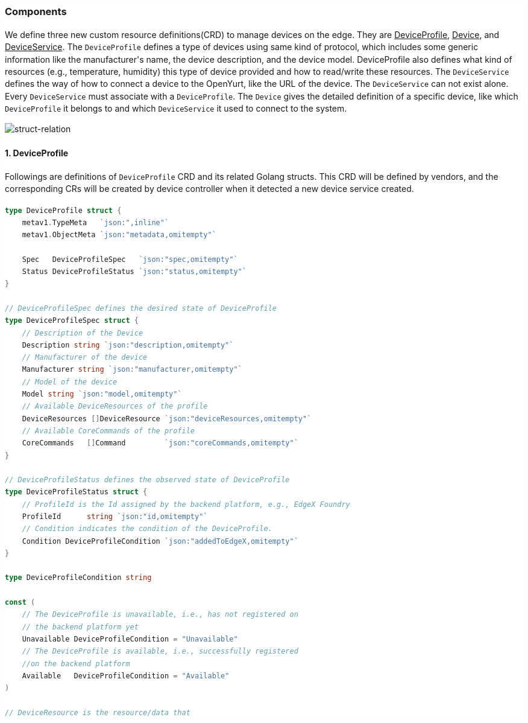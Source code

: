 ### Components

We define three new custom resource definitions(CRD) to manage devices on the edge. They are [DeviceProfile](#1-deviceprofile), [Device](#3-device), and [DeviceService](#3-deviceservice). The `DeviceProfile` defines a type of devices using same kind of protocol, which includes some generic information like the manufacturer's name, the device description, and the device model. DeviceProfile also defines what kind of resources (e.g., temperature, humidity) this type of device provided and how to read/write these resources. The `DeviceService` defines the way of how to connect a device to the OpenYurt, like the URL of the device. The `DeviceService` can not exist alone. Every `DeviceService` must associate with a `DeviceProfile`. The `Device` gives the detailed definition of a specific device, like which `DeviceProfile` it belongs to and which `DeviceService` it used to connect to the system.

![struct-relation](../img/struct-relation.png)

#### 1. DeviceProfile

Followings are definitions of `DeviceProfile` CRD and its related Golang structs. This CRD will be defined by vendors, and the corresponding CRs will be created by device controller when it detected a new device service created.

```go
type DeviceProfile struct {
    metav1.TypeMeta   `json:",inline"`
    metav1.ObjectMeta `json:"metadata,omitempty"`

    Spec   DeviceProfileSpec   `json:"spec,omitempty"`
    Status DeviceProfileStatus `json:"status,omitempty"`
}

// DeviceProfileSpec defines the desired state of DeviceProfile
type DeviceProfileSpec struct {
    // Description of the Device
    Description string `json:"description,omitempty"`
    // Manufacturer of the device
    Manufacturer string `json:"manufacturer,omitempty"`
    // Model of the device
    Model string `json:"model,omitempty"`
    // Available DeviceResources of the profile
    DeviceResources []DeviceResource `json:"deviceResources,omitempty"`
    // Available CoreCommands of the profile
    CoreCommands   []Command         `json:"coreCommands,omitempty"`
}

// DeviceProfileStatus defines the observed state of DeviceProfile
type DeviceProfileStatus struct {
    // ProfileId is the Id assigned by the backend platform, e.g., EdgeX Foundry
    ProfileId      string `json:"id,omitempty"`
    // Condition indicates the condition of the DeviceProfile.
    Condition DeviceProfileCondition `json:"addedToEdgeX,omitempty"`
}

type DeviceProfileCondition string

const (
    // The DeviceProfile is unavailable, i.e., has not registered on
    // the backend platform yet
    Unavailable DeviceProfileCondition = "Unavailable"
    // The DeviceProfile is available, i.e., successfully registered
    //on the backend platform
    Available   DeviceProfileCondition = "Available"
)

// DeviceResource is the resource/data that
```